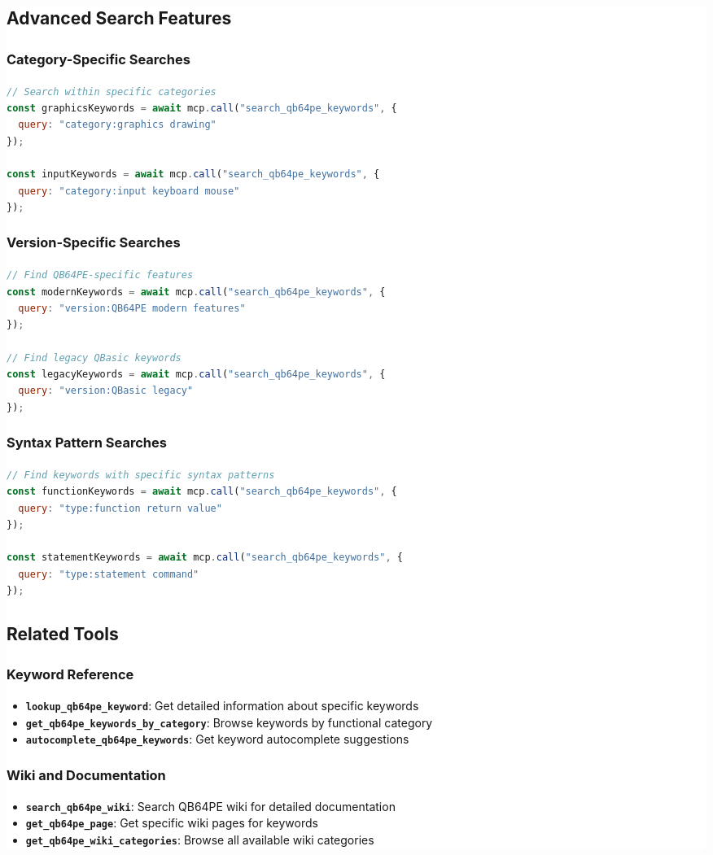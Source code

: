 ## Advanced Search Features

### Category-Specific Searches
```javascript
// Search within specific categories
const graphicsKeywords = await mcp.call("search_qb64pe_keywords", {
  query: "category:graphics drawing"
});

const inputKeywords = await mcp.call("search_qb64pe_keywords", {
  query: "category:input keyboard mouse"
});
```

### Version-Specific Searches
```javascript
// Find QB64PE-specific features
const modernKeywords = await mcp.call("search_qb64pe_keywords", {
  query: "version:QB64PE modern features"
});

// Find legacy QBasic keywords
const legacyKeywords = await mcp.call("search_qb64pe_keywords", {
  query: "version:QBasic legacy"
});
```

### Syntax Pattern Searches
```javascript
// Find keywords with specific syntax patterns
const functionKeywords = await mcp.call("search_qb64pe_keywords", {
  query: "type:function return value"
});

const statementKeywords = await mcp.call("search_qb64pe_keywords", {
  query: "type:statement command"
});
```

## Related Tools

### Keyword Reference
- **`lookup_qb64pe_keyword`**: Get detailed information about specific keywords
- **`get_qb64pe_keywords_by_category`**: Browse keywords by functional category
- **`autocomplete_qb64pe_keywords`**: Get keyword autocomplete suggestions

### Wiki and Documentation
- **`search_qb64pe_wiki`**: Search QB64PE wiki for detailed documentation
- **`get_qb64pe_page`**: Get specific wiki pages for keywords
- **`get_qb64pe_wiki_categories`**: Browse all available wiki categories

